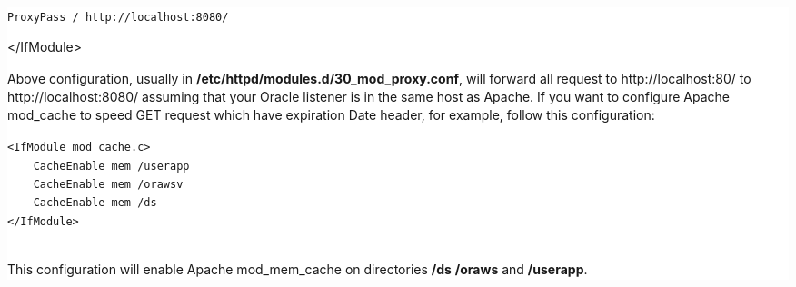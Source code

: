     ProxyPass / http://localhost:8080/
&lt;/IfModule&gt;

</code></pre>

Above configuration, usually in __/etc/httpd/modules.d/30_mod_proxy.conf__, will forward all request to http://localhost:80/ to http://localhost:8080/ assuming that your Oracle listener is in the same host as Apache.
If you want to configure Apache mod_cache to speed GET request which have expiration Date header, for example, follow this configuration:


<pre class="language-bash"><code class="language-bash">&lt;IfModule mod_cache.c&gt;
    CacheEnable mem /userapp
    CacheEnable mem /orawsv
    CacheEnable mem /ds
&lt;/IfModule&gt;

</code></pre>


This configuration will enable Apache mod_mem_cache on directories __/ds__ __/oraws__ and __/userapp__.
